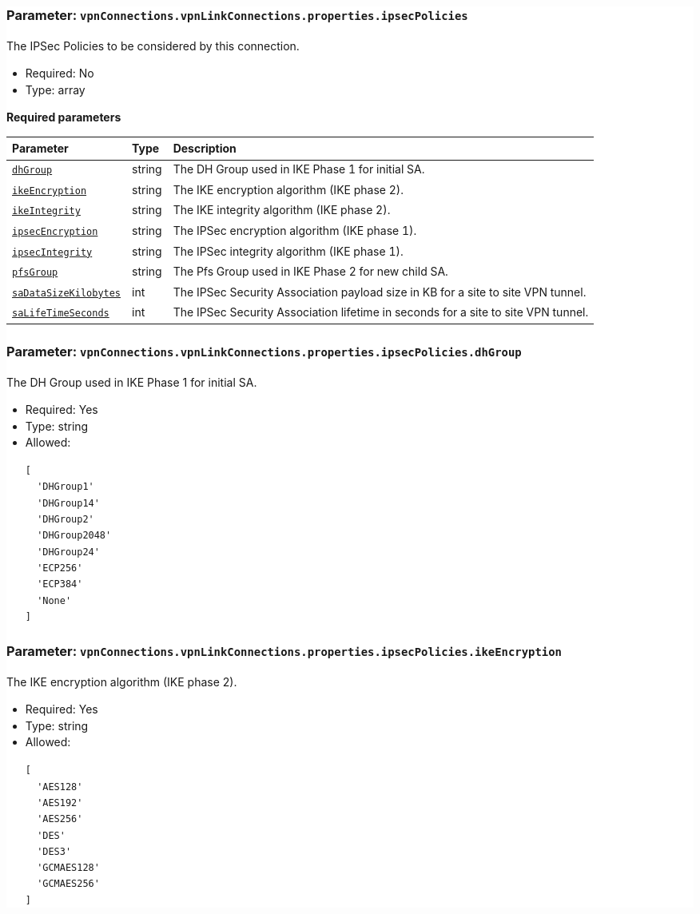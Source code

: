 ### Parameter: `vpnConnections.vpnLinkConnections.properties.ipsecPolicies`

The IPSec Policies to be considered by this connection.

- Required: No
- Type: array

**Required parameters**

| Parameter | Type | Description |
| :-- | :-- | :-- |
| [`dhGroup`](#parameter-vpnconnectionsvpnlinkconnectionspropertiesipsecpoliciesdhgroup) | string | The DH Group used in IKE Phase 1 for initial SA. |
| [`ikeEncryption`](#parameter-vpnconnectionsvpnlinkconnectionspropertiesipsecpoliciesikeencryption) | string | The IKE encryption algorithm (IKE phase 2). |
| [`ikeIntegrity`](#parameter-vpnconnectionsvpnlinkconnectionspropertiesipsecpoliciesikeintegrity) | string | The IKE integrity algorithm (IKE phase 2). |
| [`ipsecEncryption`](#parameter-vpnconnectionsvpnlinkconnectionspropertiesipsecpoliciesipsecencryption) | string | The IPSec encryption algorithm (IKE phase 1). |
| [`ipsecIntegrity`](#parameter-vpnconnectionsvpnlinkconnectionspropertiesipsecpoliciesipsecintegrity) | string | The IPSec integrity algorithm (IKE phase 1). |
| [`pfsGroup`](#parameter-vpnconnectionsvpnlinkconnectionspropertiesipsecpoliciespfsgroup) | string | The Pfs Group used in IKE Phase 2 for new child SA. |
| [`saDataSizeKilobytes`](#parameter-vpnconnectionsvpnlinkconnectionspropertiesipsecpoliciessadatasizekilobytes) | int | The IPSec Security Association payload size in KB for a site to site VPN tunnel. |
| [`saLifeTimeSeconds`](#parameter-vpnconnectionsvpnlinkconnectionspropertiesipsecpoliciessalifetimeseconds) | int | The IPSec Security Association lifetime in seconds for a site to site VPN tunnel. |

### Parameter: `vpnConnections.vpnLinkConnections.properties.ipsecPolicies.dhGroup`

The DH Group used in IKE Phase 1 for initial SA.

- Required: Yes
- Type: string
- Allowed:
  ```Bicep
  [
    'DHGroup1'
    'DHGroup14'
    'DHGroup2'
    'DHGroup2048'
    'DHGroup24'
    'ECP256'
    'ECP384'
    'None'
  ]
  ```

### Parameter: `vpnConnections.vpnLinkConnections.properties.ipsecPolicies.ikeEncryption`

The IKE encryption algorithm (IKE phase 2).

- Required: Yes
- Type: string
- Allowed:
  ```Bicep
  [
    'AES128'
    'AES192'
    'AES256'
    'DES'
    'DES3'
    'GCMAES128'
    'GCMAES256'
  ]
  ```
